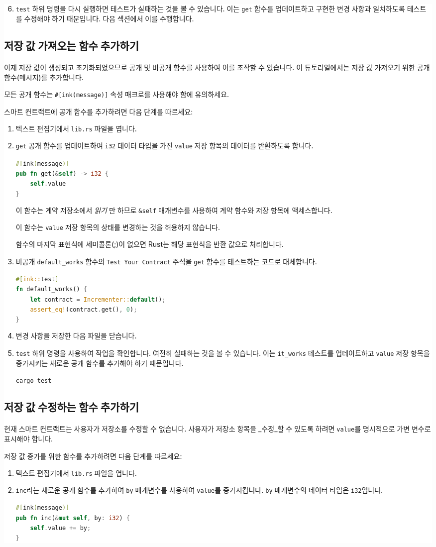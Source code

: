 6. `test` 하위 명령을 다시 실행하면 테스트가 실패하는 것을 볼 수 있습니다. 이는 `get` 함수를 업데이트하고 구현한 변경 사항과 일치하도록 테스트를 수정해야 하기 때문입니다. 다음 섹션에서 이를 수행합니다.

## 저장 값 가져오는 함수 추가하기

이제 저장 값이 생성되고 초기화되었으므로 공개 및 비공개 함수를 사용하여 이를 조작할 수 있습니다. 이 튜토리얼에서는 저장 값 가져오기 위한 공개 함수(메시지)를 추가합니다.

모든 공개 함수는 `#[ink(message)]` 속성 매크로를 사용해야 함에 유의하세요.

스마트 컨트랙트에 공개 함수를 추가하려면 다음 단계를 따르세요:

1. 텍스트 편집기에서 `lib.rs` 파일을 엽니다.

2. `get` 공개 함수를 업데이트하여 `i32` 데이터 타입을 가진 `value` 저장 항목의 데이터를 반환하도록 합니다.

   ```rust
   #[ink(message)]
   pub fn get(&self) -> i32 {
       self.value
   }
   ```

   이 함수는 계약 저장소에서 _읽기_ 만 하므로 `&self` 매개변수를 사용하여 계약 함수와 저장 항목에 액세스합니다.

   이 함수는 `value` 저장 항목의 상태를 변경하는 것을 허용하지 않습니다.

   함수의 마지막 표현식에 세미콜론(;)이 없으면 Rust는 해당 표현식을 반환 값으로 처리합니다.

3. 비공개 `default_works` 함수의 `Test Your Contract` 주석을 `get` 함수를 테스트하는 코드로 대체합니다.

   ```rust
   #[ink::test]
   fn default_works() {
       let contract = Incrementer::default();
       assert_eq!(contract.get(), 0);
   }
   ```

4. 변경 사항을 저장한 다음 파일을 닫습니다.

5. `test` 하위 명령을 사용하여 작업을 확인합니다. 여전히 실패하는 것을 볼 수 있습니다. 이는 `it_works` 테스트를 업데이트하고 `value` 저장 항목을 증가시키는 새로운 공개 함수를 추가해야 하기 때문입니다.

   ```bash
   cargo test
   ```

## 저장 값 수정하는 함수 추가하기

현재 스마트 컨트랙트는 사용자가 저장소를 수정할 수 없습니다. 사용자가 저장소 항목을 _수정_할 수 있도록 하려면 `value`를 명시적으로 가변 변수로 표시해야 합니다.

저장 값 증가를 위한 함수를 추가하려면 다음 단계를 따르세요:

1. 텍스트 편집기에서 `lib.rs` 파일을 엽니다.

2. `inc`라는 새로운 공개 함수를 추가하여 `by` 매개변수를 사용하여 `value`를 증가시킵니다. `by` 매개변수의 데이터 타입은 `i32`입니다.

   ```rust
   #[ink(message)]
   pub fn inc(&mut self, by: i32) {
       self.value += by;
   }
   ```
